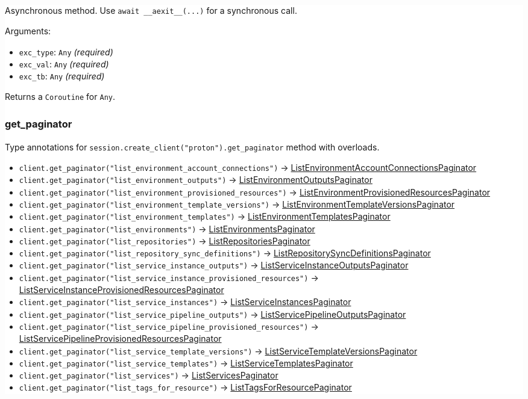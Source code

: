 Asynchronous method. Use `await __aexit__(...)` for a synchronous call.

Arguments:

- `exc_type`: `Any` *(required)*
- `exc_val`: `Any` *(required)*
- `exc_tb`: `Any` *(required)*

Returns a `Coroutine` for `Any`.

<a id="get_paginator"></a>

### get_paginator

Type annotations for `session.create_client("proton").get_paginator` method
with overloads.

- `client.get_paginator("list_environment_account_connections")` ->
  [ListEnvironmentAccountConnectionsPaginator](./paginators.md#listenvironmentaccountconnectionspaginator)
- `client.get_paginator("list_environment_outputs")` ->
  [ListEnvironmentOutputsPaginator](./paginators.md#listenvironmentoutputspaginator)
- `client.get_paginator("list_environment_provisioned_resources")` ->
  [ListEnvironmentProvisionedResourcesPaginator](./paginators.md#listenvironmentprovisionedresourcespaginator)
- `client.get_paginator("list_environment_template_versions")` ->
  [ListEnvironmentTemplateVersionsPaginator](./paginators.md#listenvironmenttemplateversionspaginator)
- `client.get_paginator("list_environment_templates")` ->
  [ListEnvironmentTemplatesPaginator](./paginators.md#listenvironmenttemplatespaginator)
- `client.get_paginator("list_environments")` ->
  [ListEnvironmentsPaginator](./paginators.md#listenvironmentspaginator)
- `client.get_paginator("list_repositories")` ->
  [ListRepositoriesPaginator](./paginators.md#listrepositoriespaginator)
- `client.get_paginator("list_repository_sync_definitions")` ->
  [ListRepositorySyncDefinitionsPaginator](./paginators.md#listrepositorysyncdefinitionspaginator)
- `client.get_paginator("list_service_instance_outputs")` ->
  [ListServiceInstanceOutputsPaginator](./paginators.md#listserviceinstanceoutputspaginator)
- `client.get_paginator("list_service_instance_provisioned_resources")` ->
  [ListServiceInstanceProvisionedResourcesPaginator](./paginators.md#listserviceinstanceprovisionedresourcespaginator)
- `client.get_paginator("list_service_instances")` ->
  [ListServiceInstancesPaginator](./paginators.md#listserviceinstancespaginator)
- `client.get_paginator("list_service_pipeline_outputs")` ->
  [ListServicePipelineOutputsPaginator](./paginators.md#listservicepipelineoutputspaginator)
- `client.get_paginator("list_service_pipeline_provisioned_resources")` ->
  [ListServicePipelineProvisionedResourcesPaginator](./paginators.md#listservicepipelineprovisionedresourcespaginator)
- `client.get_paginator("list_service_template_versions")` ->
  [ListServiceTemplateVersionsPaginator](./paginators.md#listservicetemplateversionspaginator)
- `client.get_paginator("list_service_templates")` ->
  [ListServiceTemplatesPaginator](./paginators.md#listservicetemplatespaginator)
- `client.get_paginator("list_services")` ->
  [ListServicesPaginator](./paginators.md#listservicespaginator)
- `client.get_paginator("list_tags_for_resource")` ->
  [ListTagsForResourcePaginator](./paginators.md#listtagsforresourcepaginator)
